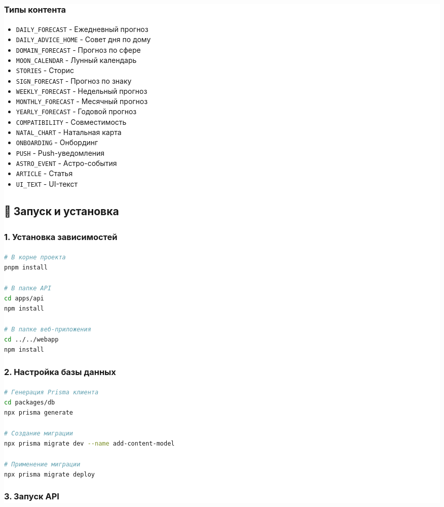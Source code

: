 ### Типы контента
- `DAILY_FORECAST` - Ежедневный прогноз
- `DAILY_ADVICE_HOME` - Совет дня по дому
- `DOMAIN_FORECAST` - Прогноз по сфере
- `MOON_CALENDAR` - Лунный календарь
- `STORIES` - Сторис
- `SIGN_FORECAST` - Прогноз по знаку
- `WEEKLY_FORECAST` - Недельный прогноз
- `MONTHLY_FORECAST` - Месячный прогноз
- `YEARLY_FORECAST` - Годовой прогноз
- `COMPATIBILITY` - Совместимость
- `NATAL_CHART` - Натальная карта
- `ONBOARDING` - Онбординг
- `PUSH` - Push-уведомления
- `ASTRO_EVENT` - Астро-события
- `ARTICLE` - Статья
- `UI_TEXT` - UI-текст

## 🚀 Запуск и установка

### 1. Установка зависимостей

```bash
# В корне проекта
pnpm install

# В папке API
cd apps/api
npm install

# В папке веб-приложения
cd ../../webapp
npm install
```

### 2. Настройка базы данных

```bash
# Генерация Prisma клиента
cd packages/db
npx prisma generate

# Создание миграции
npx prisma migrate dev --name add-content-model

# Применение миграции
npx prisma migrate deploy
```

### 3. Запуск API
